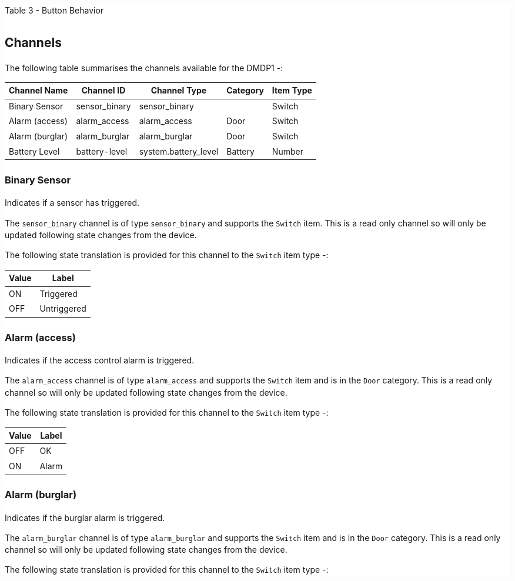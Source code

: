 Table 3 - Button Behavior

## Channels

The following table summarises the channels available for the DMDP1 -:

| Channel Name | Channel ID | Channel Type | Category | Item Type |
|--------------|------------|--------------|----------|-----------|
| Binary Sensor | sensor_binary | sensor_binary |  | Switch | 
| Alarm (access) | alarm_access | alarm_access | Door | Switch | 
| Alarm (burglar) | alarm_burglar | alarm_burglar | Door | Switch | 
| Battery Level | battery-level | system.battery_level | Battery | Number |

### Binary Sensor
Indicates if a sensor has triggered.

The ```sensor_binary``` channel is of type ```sensor_binary``` and supports the ```Switch``` item. This is a read only channel so will only be updated following state changes from the device.

The following state translation is provided for this channel to the ```Switch``` item type -:

| Value | Label     |
|-------|-----------|
| ON | Triggered |
| OFF | Untriggered |

### Alarm (access)
Indicates if the access control alarm is triggered.

The ```alarm_access``` channel is of type ```alarm_access``` and supports the ```Switch``` item and is in the ```Door``` category. This is a read only channel so will only be updated following state changes from the device.

The following state translation is provided for this channel to the ```Switch``` item type -:

| Value | Label     |
|-------|-----------|
| OFF | OK |
| ON | Alarm |

### Alarm (burglar)
Indicates if the burglar alarm is triggered.

The ```alarm_burglar``` channel is of type ```alarm_burglar``` and supports the ```Switch``` item and is in the ```Door``` category. This is a read only channel so will only be updated following state changes from the device.

The following state translation is provided for this channel to the ```Switch``` item type -:
